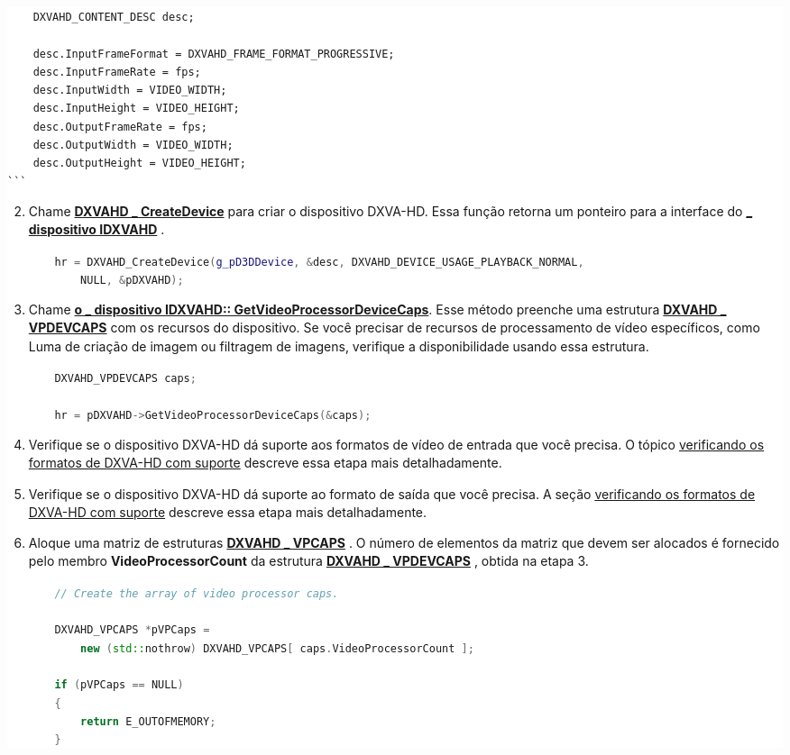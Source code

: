         DXVAHD_CONTENT_DESC desc;

        desc.InputFrameFormat = DXVAHD_FRAME_FORMAT_PROGRESSIVE;
        desc.InputFrameRate = fps;
        desc.InputWidth = VIDEO_WIDTH;
        desc.InputHeight = VIDEO_HEIGHT;
        desc.OutputFrameRate = fps;
        desc.OutputWidth = VIDEO_WIDTH;
        desc.OutputHeight = VIDEO_HEIGHT;
    ```

    

2.  Chame [**DXVAHD \_ CreateDevice**](/windows/desktop/api/dxvahd/nf-dxvahd-dxvahd_createdevice) para criar o dispositivo DXVA-HD. Essa função retorna um ponteiro para a interface do [**\_ dispositivo IDXVAHD**](/windows/desktop/api/dxvahd/nn-dxvahd-idxvahd_device) .
    ```C++
        hr = DXVAHD_CreateDevice(g_pD3DDevice, &desc, DXVAHD_DEVICE_USAGE_PLAYBACK_NORMAL,
            NULL, &pDXVAHD);
    ```

    

3.  Chame [**o \_ dispositivo IDXVAHD:: GetVideoProcessorDeviceCaps**](/windows/desktop/api/dxvahd/nf-dxvahd-idxvahd_device-getvideoprocessordevicecaps). Esse método preenche uma estrutura [**DXVAHD \_ VPDEVCAPS**](/windows/desktop/api/dxvahd/ns-dxvahd-dxvahd_vpdevcaps) com os recursos do dispositivo. Se você precisar de recursos de processamento de vídeo específicos, como Luma de criação de imagem ou filtragem de imagens, verifique a disponibilidade usando essa estrutura.
    ```C++
        DXVAHD_VPDEVCAPS caps;

        hr = pDXVAHD->GetVideoProcessorDeviceCaps(&caps);
    ```

    

4.  Verifique se o dispositivo DXVA-HD dá suporte aos formatos de vídeo de entrada que você precisa. O tópico [verificando os formatos de DXVA-HD com suporte](checking-supported-dxva-hd-formats.md) descreve essa etapa mais detalhadamente.
5.  Verifique se o dispositivo DXVA-HD dá suporte ao formato de saída que você precisa. A seção [verificando os formatos de DXVA-HD com suporte](checking-supported-dxva-hd-formats.md) descreve essa etapa mais detalhadamente.
6.  Aloque uma matriz de estruturas [**DXVAHD \_ VPCAPS**](/windows/desktop/api/dxvahd/ns-dxvahd-dxvahd_vpcaps) . O número de elementos da matriz que devem ser alocados é fornecido pelo membro **VideoProcessorCount** da estrutura [**DXVAHD \_ VPDEVCAPS**](/windows/desktop/api/dxvahd/ns-dxvahd-dxvahd_vpdevcaps) , obtida na etapa 3.
    ```C++
        // Create the array of video processor caps. 
        
        DXVAHD_VPCAPS *pVPCaps = 
            new (std::nothrow) DXVAHD_VPCAPS[ caps.VideoProcessorCount ];

        if (pVPCaps == NULL)
        {
            return E_OUTOFMEMORY;
        }
    ```
